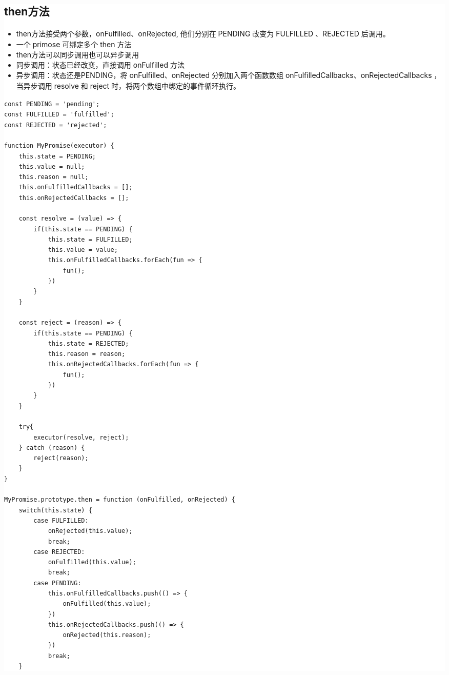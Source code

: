 then方法
---
- then方法接受两个参数，onFulfilled、onRejected, 他们分别在 PENDING 改变为 FULFILLED 、REJECTED 后调用。
- 一个 primose 可绑定多个 then 方法
- then方法可以同步调用也可以异步调用
- 同步调用：状态已经改变，直接调用 onFulfilled 方法
- 异步调用：状态还是PENDING，将 onFulfilled、onRejected 分别加入两个函数数组 onFulfilledCallbacks、onRejectedCallbacks ，当异步调用 resolve 和 reject 时，将两个数组中绑定的事件循环执行。
```
const PENDING = 'pending';
const FULFILLED = 'fulfilled';
const REJECTED = 'rejected';

function MyPromise(executor) {
    this.state = PENDING;
    this.value = null;
    this.reason = null;
    this.onFulfilledCallbacks = [];
    this.onRejectedCallbacks = [];

    const resolve = (value) => {
        if(this.state == PENDING) {
            this.state = FULFILLED;
            this.value = value;
            this.onFulfilledCallbacks.forEach(fun => {
                fun();
            })
        }
    }

    const reject = (reason) => {
        if(this.state == PENDING) {
            this.state = REJECTED;
            this.reason = reason;
            this.onRejectedCallbacks.forEach(fun => {
                fun();
            })
        }
    }

    try{
        executor(resolve, reject);
    } catch (reason) {
        reject(reason);
    }
}

MyPromise.prototype.then = function (onFulfilled, onRejected) {
    switch(this.state) {
        case FULFILLED:
            onRejected(this.value);
            break;
        case REJECTED:
            onFulfilled(this.value);
            break;
        case PENDING:
            this.onFulfilledCallbacks.push(() => {
                onFulfilled(this.value);
            })
            this.onRejectedCallbacks.push(() => {
                onRejected(this.reason);
            })
            break;
    }
```